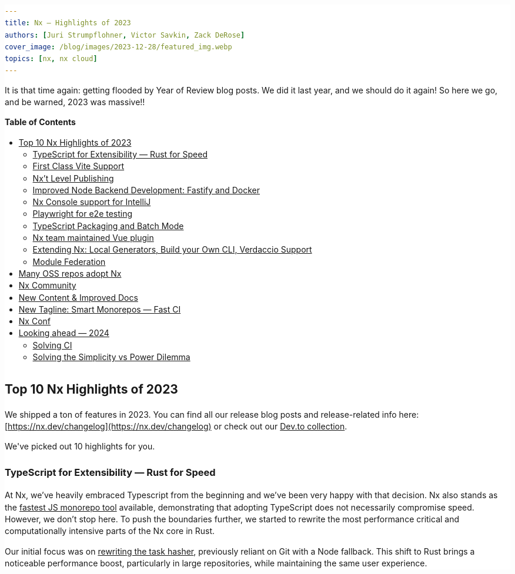 ```yaml
---
title: Nx — Highlights of 2023
authors: [Juri Strumpflohner, Victor Savkin, Zack DeRose]
cover_image: /blog/images/2023-12-28/featured_img.webp
topics: [nx, nx cloud]
---
```


It is that time again: getting flooded by Year of Review blog posts. We did it last year, and we should do it again! So here we go, and be warned, 2023 was massive!!

**Table of Contents**

- [Top 10 Nx Highlights of 2023](#top-10-nx-highlights-of-2023)
  - [TypeScript for Extensibility — Rust for Speed](#typescript-for-extensibility--rust-for-speed)
  - [First Class Vite Support](#first-class-vite-support)
  - [Nx’t Level Publishing](#nxt-level-publishing)
  - [Improved Node Backend Development: Fastify and Docker](#improved-node-backend-development-fastify-and-docker)
  - [Nx Console support for IntelliJ](#nx-console-support-for-intellij)
  - [Playwright for e2e testing](#playwright-for-e2e-testing)
  - [TypeScript Packaging and Batch Mode](#typescript-packaging-and-batch-mode)
  - [Nx team maintained Vue plugin](#nx-team-maintained-vue-plugin)
  - [Extending Nx: Local Generators, Build your Own CLI, Verdaccio Support](#extending-nx-local-generators-build-your-own-cli-verdaccio-support)
  - [Module Federation](#module-federation)
- [Many OSS repos adopt Nx](#many-oss-repos-adopt-nx)
- [Nx Community](#nx-community)
- [New Content & Improved Docs](#new-content--improved-docs)
- [New Tagline: Smart Monorepos — Fast CI](#new-tagline-smart-monorepos--fast-ci)
- [Nx Conf](#nx-conf)
- [Looking ahead — 2024](#looking-ahead--2024)
  - [Solving CI](#solving-ci)
  - [Solving the Simplicity vs Power Dilemma](#solving-the-simplicity-vs-power-dilemma)

## Top 10 Nx Highlights of 2023

We shipped a ton of features in 2023. You can find all our release blog posts and release-related info here: [https://nx.dev/changelog](https://nx.dev/changelog) or check out our [Dev.to collection](https://dev.to/nx).

We've picked out 10 highlights for you.

### TypeScript for Extensibility — Rust for Speed

At Nx, we’ve heavily embraced Typescript from the beginning and we’ve been very happy with that decision. Nx also stands as the [fastest JS monorepo tool](https://github.com/vsavkin/large-monorepo) available, demonstrating that adopting TypeScript does not necessarily compromise speed. However, we don’t stop here. To push the boundaries further, we started to rewrite the most performance critical and computationally intensive parts of the Nx core in Rust.

Our initial focus was on [rewriting the task hasher](https://dev.to/nx/nx-158-rust-hasher-nx-console-for-intellij-deno-node-and-storybook-27ng#rustifying-the-nx-hasher), previously reliant on Git with a Node fallback. This shift to Rust brings a noticeable performance boost, particularly in large repositories, while maintaining the same user experience.
